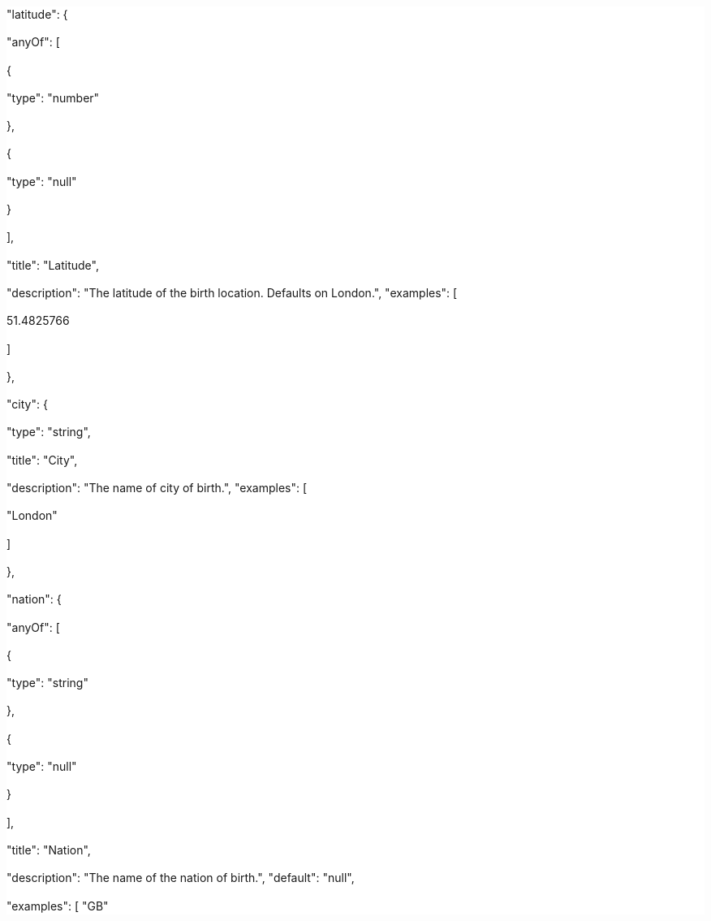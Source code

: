 "latitude": {

"anyOf": [

{

"type": "number"

},

{

"type": "null"

}

],

"title": "Latitude",

"description": "The latitude of the birth location. Defaults on London.", "examples": [

51.4825766

]

},

"city": {

"type": "string",

"title": "City",

"description": "The name of city of birth.", "examples": [

"London"

]

},

"nation": {

"anyOf": [

{

"type": "string"

},

{

"type": "null"

}

],

"title": "Nation",

"description": "The name of the nation of birth.", "default": "null",

"examples": [ "GB"
